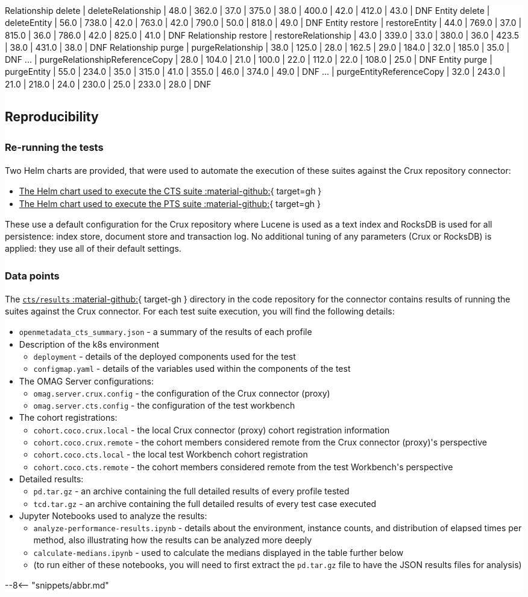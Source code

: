 Relationship delete | deleteRelationship | 48.0 | 362.0 | 37.0 | 375.0 | 38.0 | 400.0 | 42.0 | 412.0 | 43.0 | DNF
Entity delete | deleteEntity | 56.0 | 738.0 | 42.0 | 763.0 | 42.0 | 790.0 | 50.0 | 818.0 | 49.0 | DNF
Entity restore | restoreEntity | 44.0 | 769.0 | 37.0 | 815.0 | 36.0 | 786.0 | 42.0 | 825.0 | 41.0 | DNF
Relationship restore | restoreRelationship | 43.0 | 339.0 | 33.0 | 380.0 | 36.0 | 423.5 | 38.0 | 431.0 | 38.0 | DNF
Relationship purge | purgeRelationship | 38.0 | 125.0 | 28.0 | 162.5 | 29.0 | 184.0 | 32.0 | 185.0 | 35.0 | DNF
... | purgeRelationshipReferenceCopy | 28.0 | 104.0 | 21.0 | 100.0 | 22.0 | 112.0 | 22.0 | 108.0 | 25.0 | DNF
Entity purge | purgeEntity | 55.0 | 234.0 | 35.0 | 315.0 | 41.0 | 355.0 | 46.0 | 374.0 | 49.0 | DNF
... | purgeEntityReferenceCopy | 32.0 | 243.0 | 21.0 | 218.0 | 24.0 | 230.0 | 25.0 | 233.0 | 28.0 | DNF

## Reproducibility

### Re-running the tests

Two Helm charts are provided, that were used to automate the execution of these suites against the Crux repository connector:

- [The Helm chart used to execute the CTS suite :material-github:](https://github.com/odpi/egeria-connector-crux/tree/main/cts/charts/ec-cts-crux){ target=gh }
- [The Helm chart used to execute the PTS suite :material-github:](https://github.com/odpi/egeria-connector-crux/tree/main/cts/charts/ec-pts-crux){ target=gh }

These use a default configuration for the Crux repository where Lucene is used as a text index and RocksDB is used for all persistence: index store, document store and transaction log. No additional tuning of any parameters (Crux or RocksDB) is applied: they use all of their default settings.

### Data points

The [`cts/results` :material-github:](https://github.com/odpi/egeria-connector-crux/tree/main/cts/results){ target-gh } directory in the code repository for the connector contains results of running the suites against the Crux connector. For each test suite execution, you will find the following details:

- `openmetadata_cts_summary.json` - a summary of the results of each profile
- Description of the k8s environment
    - `deployment` - details of the deployed components used for the test
    - `configmap.yaml` - details of the variables used within the components of the test
- The OMAG Server configurations:
    - `omag.server.crux.config` - the configuration of the Crux connector (proxy)
    - `omag.server.cts.config` - the configuration of the test workbench
- The cohort registrations:
    - `cohort.coco.crux.local` - the local Crux connector (proxy) cohort registration information
    - `cohort.coco.crux.remote` - the cohort members considered remote from the Crux connector (proxy)'s perspective
    - `cohort.coco.cts.local` - the local test Workbench cohort registration
    - `cohort.coco.cts.remote` - the cohort members considered remote from the test Workbench's perspective
- Detailed results:
    - `pd.tar.gz` - an archive containing the full detailed results of every profile tested
    - `tcd.tar.gz` - an archive containing the full detailed results of every test case executed
- Jupyter Notebooks used to analyze the results:
    - `analyze-performance-results.ipynb` - details about the environment, instance counts, and distribution of elapsed times per method, also illustrating how the results can be analyzed more deeply
    - `calculate-medians.ipynb` - used to calculate the medians displayed in the table further below
    - (to run either of these notebooks, you will need to first extract the `pd.tar.gz` file to have the JSON results files for analysis)

--8<-- "snippets/abbr.md"
